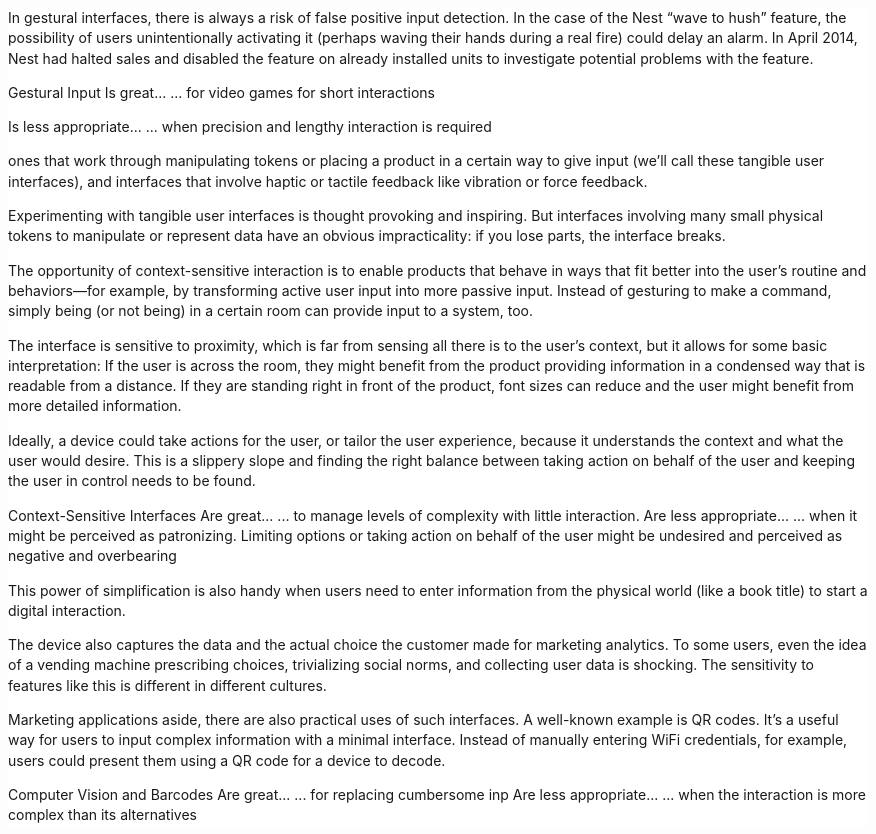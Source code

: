 In gestural interfaces, there is always a risk of false positive input detection. In the case of the Nest “wave to hush” feature, the possibility of users unintentionally activating it (perhaps waving their hands during a real fire) could delay an alarm. In April 2014, Nest had halted sales and disabled the feature on already installed units to investigate potential problems with the feature.

Gestural Input
Is great...	... for video games
for short interactions

Is less appropriate...	... when precision and lengthy interaction is required


ones that work through manipulating tokens or placing a product in a certain way to give input (we’ll call these tangible user interfaces), and interfaces that involve haptic or tactile feedback like vibration or force feedback.

Experimenting with tangible user interfaces is thought provoking and inspiring. But interfaces involving many small physical tokens to manipulate or represent data have an obvious impracticality: if you lose parts, the interface breaks.

The opportunity of context-sensitive interaction is to enable products that behave in ways that fit better into the user’s routine and behaviors—for example, by transforming active user input into more passive input. Instead of gesturing to make a command, simply being (or not being) in a certain room can provide input to a system, too.

The interface is sensitive to proximity, which is far from sensing all there is to the user’s context, but it allows for some basic interpretation: If the user is across the room, they might benefit from the product providing information in a condensed way that is readable from a distance. If they are standing right in front of the product, font sizes can reduce and the user might benefit from more detailed information.

Ideally, a device could take actions for the user, or tailor the user experience, because it understands the context and what the user would desire. This is a slippery slope and finding the right balance between taking action on behalf of the user and keeping the user in control needs to be found.

Context-Sensitive Interfaces
Are great...	... to manage levels of complexity with little interaction.
Are less appropriate...	... when it might be perceived as patronizing. Limiting options or taking action on behalf of the user might be undesired and perceived as negative and overbearing

This power of simplification is also handy when users need to enter information from the physical world (like a book title) to start a digital interaction.

The device also captures the data and the actual choice the customer made for marketing analytics. To some users, even the idea of a vending machine prescribing choices, trivializing social norms, and collecting user data is shocking. The sensitivity to features like this is different in different cultures.

Marketing applications aside, there are also practical uses of such interfaces. A well-known example is QR codes. It’s a useful way for users to input complex information with a minimal interface. Instead of manually entering WiFi credentials, for example, users could present them using a QR code for a device to decode.

Computer Vision and Barcodes
Are great...	... for replacing cumbersome inp
Are less appropriate...	... when the interaction is more complex than its alternatives
